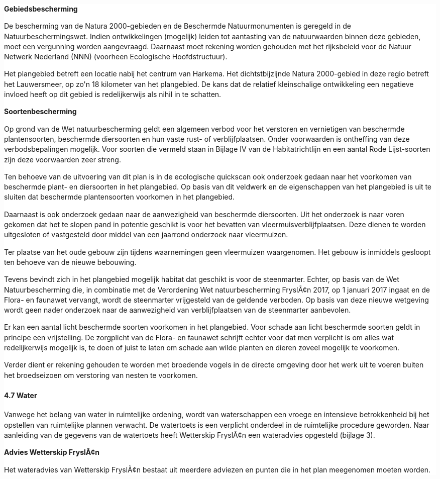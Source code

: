 **Gebiedsbescherming**

De bescherming van de Natura 2000\-gebieden en de Beschermde Natuurmonumenten is geregeld in de Natuurbeschermingswet. Indien ontwikkelingen (mogelijk) leiden tot aantasting van de natuurwaarden binnen deze gebieden, moet een vergunning worden aangevraagd. Daarnaast moet rekening worden gehouden met het rijksbeleid voor de Natuur Netwerk Nederland (NNN) (voorheen Ecologische Hoofdstructuur).

Het plangebied betreft een locatie nabij het centrum van Harkema. Het dichtstbijzijnde Natura 2000\-gebied in deze regio betreft het Lauwersmeer, op zo'n 18 kilometer van het plangebied. De kans dat de relatief kleinschalige ontwikkeling een negatieve invloed heeft op dit gebied is redelijkerwijs als nihil in te schatten.

**Soortenbescherming**

Op grond van de Wet natuurbescherming geldt een algemeen verbod voor het verstoren en vernietigen van beschermde plantensoorten, beschermde diersoorten en hun vaste rust\- of verblijfplaatsen. Onder voorwaarden is ontheffing van deze verbodsbepalingen mogelijk. Voor soorten die vermeld staan in Bijlage IV van de Habitatrichtlijn en een aantal Rode Lijst\-soorten zijn deze voorwaarden zeer streng.

Ten behoeve van de uitvoering van dit plan is in de ecologische quickscan ook onderzoek gedaan naar het voorkomen van beschermde plant\- en diersoorten in het plangebied. Op basis van dit veldwerk en de eigenschappen van het plangebied is uit te sluiten dat beschermde plantensoorten voorkomen in het plangebied.

Daarnaast is ook onderzoek gedaan naar de aanwezigheid van beschermde diersoorten. Uit het onderzoek is naar voren gekomen dat het te slopen pand in potentie geschikt is voor het bevatten van vleermuisverblijfplaatsen. Deze dienen te worden uitgesloten of vastgesteld door middel van een jaarrond onderzoek naar vleermuizen.

Ter plaatse van het oude gebouw zijn tijdens waarnemingen geen vleermuizen waargenomen. Het gebouw is inmiddels gesloopt ten behoeve van de nieuwe bebouwing.

Tevens bevindt zich in het plangebied mogelijk habitat dat geschikt is voor de steenmarter. Echter, op basis van de Wet Natuurbescherming die, in combinatie met de Verordening Wet natuurbescherming FryslÃ¢n 2017, op 1 januari 2017 ingaat en de Flora\- en faunawet vervangt, wordt de steenmarter vrijgesteld van de geldende verboden. Op basis van deze nieuwe wetgeving wordt geen nader onderzoek naar de aanwezigheid van verblijfplaatsen van de steenmarter aanbevolen.

Er kan een aantal licht beschermde soorten voorkomen in het plangebied. Voor schade aan licht beschermde soorten geldt in principe een vrijstelling. De zorgplicht van de Flora\- en faunawet schrijft echter voor dat men verplicht is om alles wat redelijkerwijs mogelijk is, te doen of juist te laten om schade aan wilde planten en dieren zoveel mogelijk te voorkomen.

Verder dient er rekening gehouden te worden met broedende vogels in de directe omgeving door het werk uit te voeren buiten het broedseizoen om verstoring van nesten te voorkomen.

#### 4\.7 Water

Vanwege het belang van water in ruimtelijke ordening, wordt van waterschappen een vroege en intensieve betrokkenheid bij het opstellen van ruimtelijke plannen verwacht. De watertoets is een verplicht onderdeel in de ruimtelijke procedure geworden. Naar aanleiding van de gegevens van de watertoets heeft Wetterskip FryslÃ¢n een wateradvies opgesteld (bijlage 3).

**Advies Wetterskip FryslÃ¢n**

Het wateradvies van Wetterskip FryslÃ¢n bestaat uit meerdere adviezen en punten die in het plan meegenomen moeten worden.
